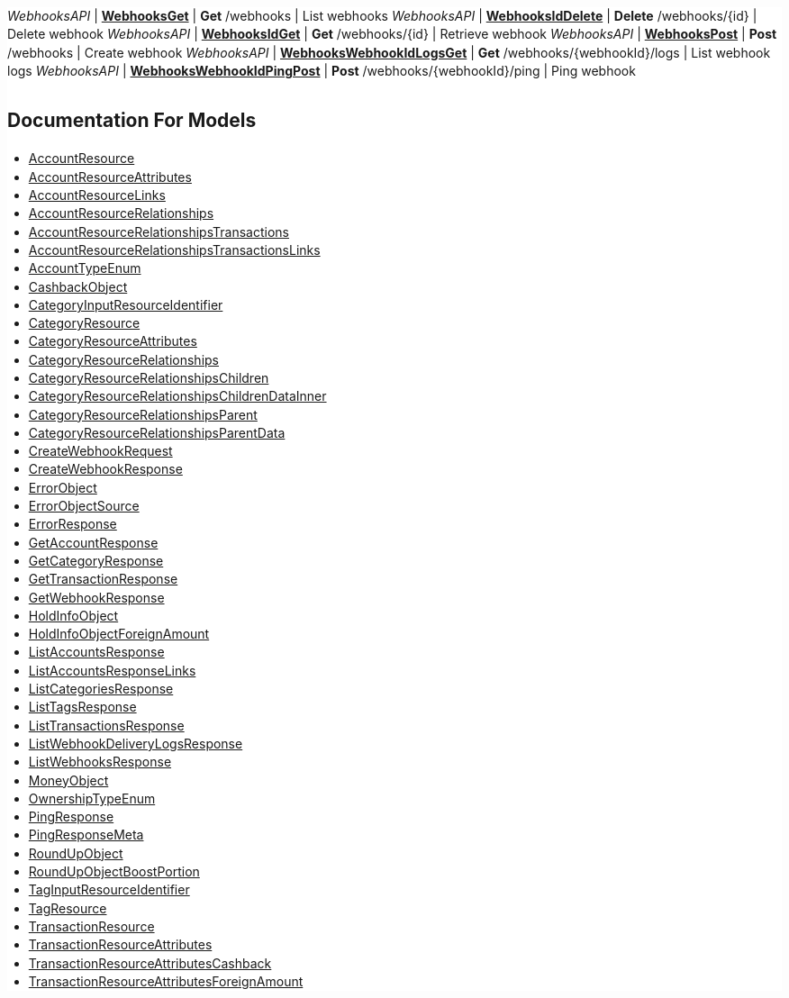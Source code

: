 *WebhooksAPI* | [**WebhooksGet**](docs/WebhooksAPI.md#webhooksget) | **Get** /webhooks | List webhooks
*WebhooksAPI* | [**WebhooksIdDelete**](docs/WebhooksAPI.md#webhooksiddelete) | **Delete** /webhooks/{id} | Delete webhook
*WebhooksAPI* | [**WebhooksIdGet**](docs/WebhooksAPI.md#webhooksidget) | **Get** /webhooks/{id} | Retrieve webhook
*WebhooksAPI* | [**WebhooksPost**](docs/WebhooksAPI.md#webhookspost) | **Post** /webhooks | Create webhook
*WebhooksAPI* | [**WebhooksWebhookIdLogsGet**](docs/WebhooksAPI.md#webhookswebhookidlogsget) | **Get** /webhooks/{webhookId}/logs | List webhook logs
*WebhooksAPI* | [**WebhooksWebhookIdPingPost**](docs/WebhooksAPI.md#webhookswebhookidpingpost) | **Post** /webhooks/{webhookId}/ping | Ping webhook


## Documentation For Models

 - [AccountResource](docs/AccountResource.md)
 - [AccountResourceAttributes](docs/AccountResourceAttributes.md)
 - [AccountResourceLinks](docs/AccountResourceLinks.md)
 - [AccountResourceRelationships](docs/AccountResourceRelationships.md)
 - [AccountResourceRelationshipsTransactions](docs/AccountResourceRelationshipsTransactions.md)
 - [AccountResourceRelationshipsTransactionsLinks](docs/AccountResourceRelationshipsTransactionsLinks.md)
 - [AccountTypeEnum](docs/AccountTypeEnum.md)
 - [CashbackObject](docs/CashbackObject.md)
 - [CategoryInputResourceIdentifier](docs/CategoryInputResourceIdentifier.md)
 - [CategoryResource](docs/CategoryResource.md)
 - [CategoryResourceAttributes](docs/CategoryResourceAttributes.md)
 - [CategoryResourceRelationships](docs/CategoryResourceRelationships.md)
 - [CategoryResourceRelationshipsChildren](docs/CategoryResourceRelationshipsChildren.md)
 - [CategoryResourceRelationshipsChildrenDataInner](docs/CategoryResourceRelationshipsChildrenDataInner.md)
 - [CategoryResourceRelationshipsParent](docs/CategoryResourceRelationshipsParent.md)
 - [CategoryResourceRelationshipsParentData](docs/CategoryResourceRelationshipsParentData.md)
 - [CreateWebhookRequest](docs/CreateWebhookRequest.md)
 - [CreateWebhookResponse](docs/CreateWebhookResponse.md)
 - [ErrorObject](docs/ErrorObject.md)
 - [ErrorObjectSource](docs/ErrorObjectSource.md)
 - [ErrorResponse](docs/ErrorResponse.md)
 - [GetAccountResponse](docs/GetAccountResponse.md)
 - [GetCategoryResponse](docs/GetCategoryResponse.md)
 - [GetTransactionResponse](docs/GetTransactionResponse.md)
 - [GetWebhookResponse](docs/GetWebhookResponse.md)
 - [HoldInfoObject](docs/HoldInfoObject.md)
 - [HoldInfoObjectForeignAmount](docs/HoldInfoObjectForeignAmount.md)
 - [ListAccountsResponse](docs/ListAccountsResponse.md)
 - [ListAccountsResponseLinks](docs/ListAccountsResponseLinks.md)
 - [ListCategoriesResponse](docs/ListCategoriesResponse.md)
 - [ListTagsResponse](docs/ListTagsResponse.md)
 - [ListTransactionsResponse](docs/ListTransactionsResponse.md)
 - [ListWebhookDeliveryLogsResponse](docs/ListWebhookDeliveryLogsResponse.md)
 - [ListWebhooksResponse](docs/ListWebhooksResponse.md)
 - [MoneyObject](docs/MoneyObject.md)
 - [OwnershipTypeEnum](docs/OwnershipTypeEnum.md)
 - [PingResponse](docs/PingResponse.md)
 - [PingResponseMeta](docs/PingResponseMeta.md)
 - [RoundUpObject](docs/RoundUpObject.md)
 - [RoundUpObjectBoostPortion](docs/RoundUpObjectBoostPortion.md)
 - [TagInputResourceIdentifier](docs/TagInputResourceIdentifier.md)
 - [TagResource](docs/TagResource.md)
 - [TransactionResource](docs/TransactionResource.md)
 - [TransactionResourceAttributes](docs/TransactionResourceAttributes.md)
 - [TransactionResourceAttributesCashback](docs/TransactionResourceAttributesCashback.md)
 - [TransactionResourceAttributesForeignAmount](docs/TransactionResourceAttributesForeignAmount.md)